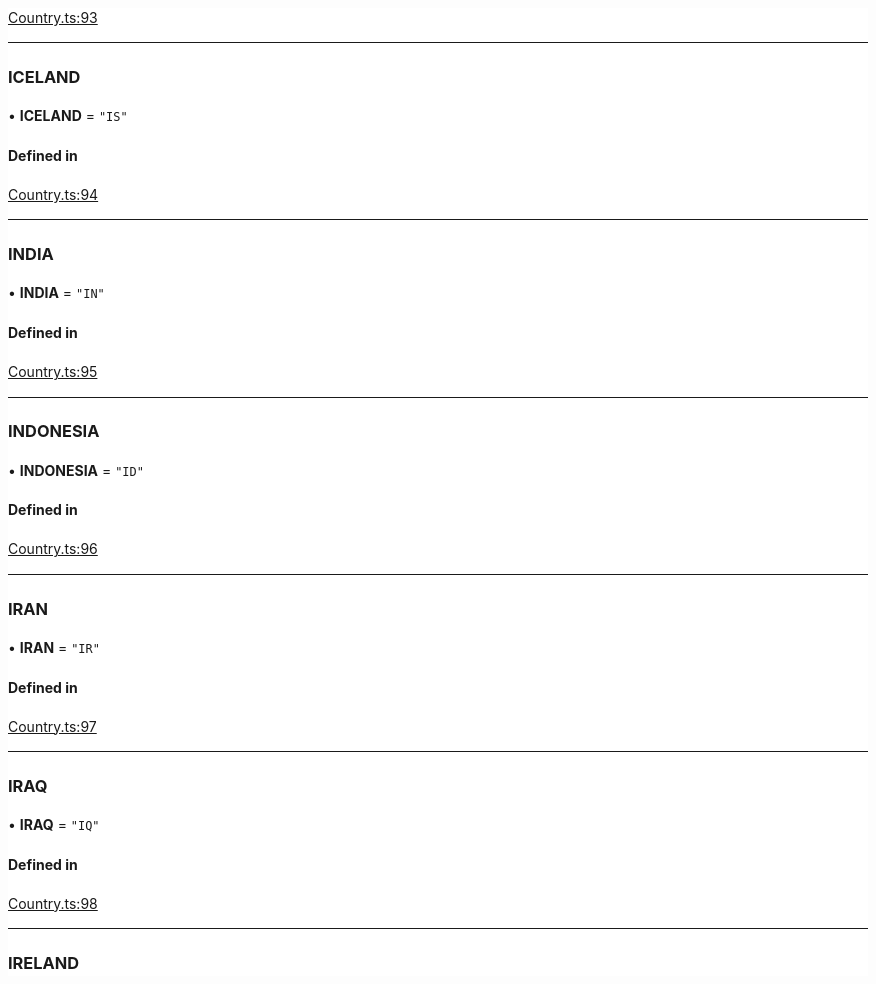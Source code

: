 [Country.ts:93](https://github.com/totalpave/country/blob/17d287f/src/Country.ts#L93)

___

### ICELAND

• **ICELAND** = `"IS"`

#### Defined in

[Country.ts:94](https://github.com/totalpave/country/blob/17d287f/src/Country.ts#L94)

___

### INDIA

• **INDIA** = `"IN"`

#### Defined in

[Country.ts:95](https://github.com/totalpave/country/blob/17d287f/src/Country.ts#L95)

___

### INDONESIA

• **INDONESIA** = `"ID"`

#### Defined in

[Country.ts:96](https://github.com/totalpave/country/blob/17d287f/src/Country.ts#L96)

___

### IRAN

• **IRAN** = `"IR"`

#### Defined in

[Country.ts:97](https://github.com/totalpave/country/blob/17d287f/src/Country.ts#L97)

___

### IRAQ

• **IRAQ** = `"IQ"`

#### Defined in

[Country.ts:98](https://github.com/totalpave/country/blob/17d287f/src/Country.ts#L98)

___

### IRELAND

